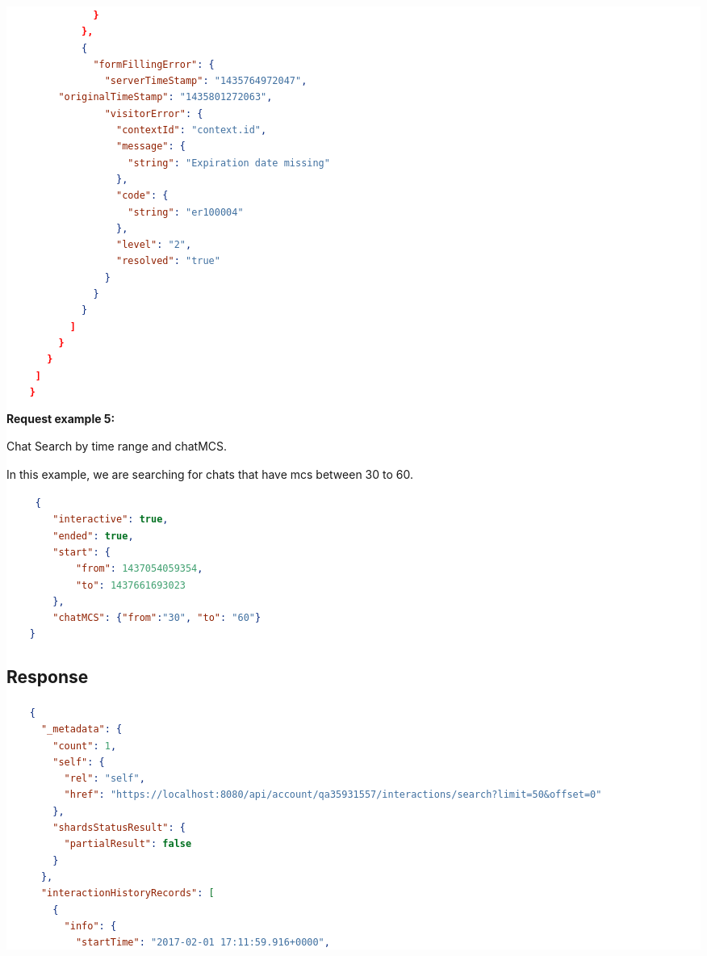 ```json
               }
             },
             {
               "formFillingError": {
                 "serverTimeStamp": "1435764972047",
		 "originalTimeStamp": "1435801272063",
                 "visitorError": {
                   "contextId": "context.id",
                   "message": {
                     "string": "Expiration date missing"
                   },
                   "code": {
                     "string": "er100004"
                   },
                   "level": "2",
                   "resolved": "true"
                 }
               }
             }
           ]
         }
       }
     ]
    }
```


**Request example 5:**

Chat Search by time range and chatMCS.

In this example, we are searching for chats that have mcs between 30 to 60.


```json
     {
        "interactive": true,
        "ended": true,
        "start": {
            "from": 1437054059354,
            "to": 1437661693023
        },
        "chatMCS": {"from":"30", "to": "60"}
    }
```

## Response


```json
    {
      "_metadata": {
        "count": 1,
        "self": {
          "rel": "self",
          "href": "https://localhost:8080/api/account/qa35931557/interactions/search?limit=50&offset=0"
        },
        "shardsStatusResult": {
          "partialResult": false
        }
      },
      "interactionHistoryRecords": [
        {
          "info": {
            "startTime": "2017-02-01 17:11:59.916+0000",
```